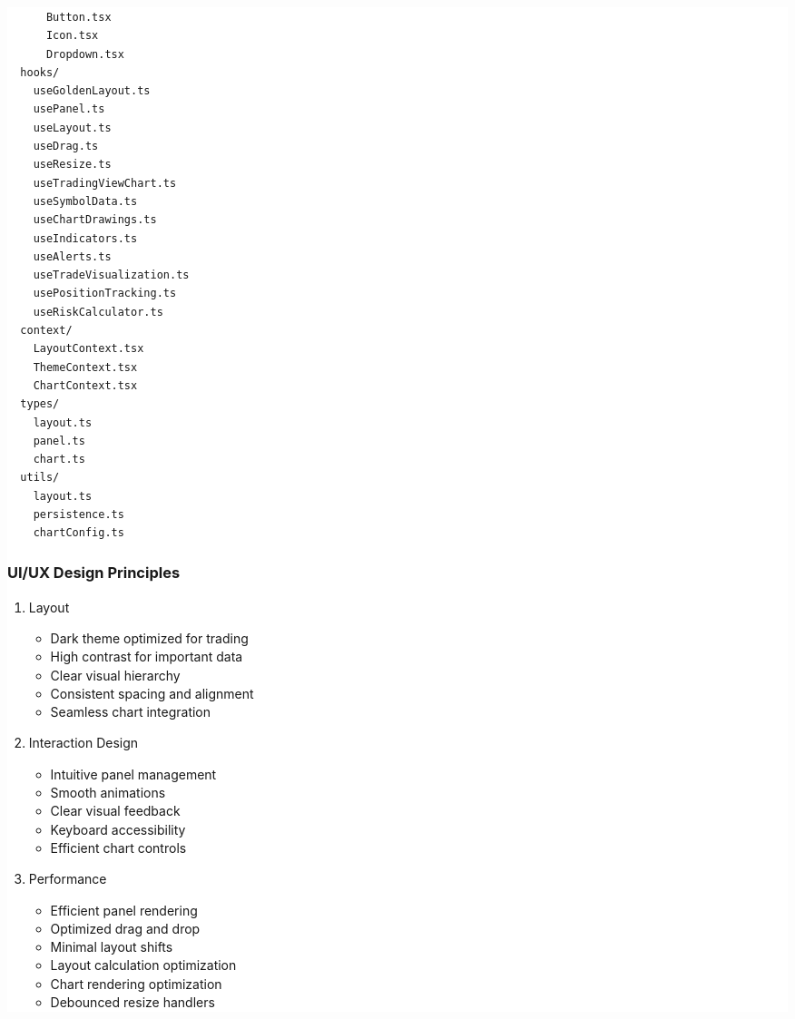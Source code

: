    ```
         Button.tsx
         Icon.tsx
         Dropdown.tsx
     hooks/
       useGoldenLayout.ts
       usePanel.ts
       useLayout.ts
       useDrag.ts
       useResize.ts
       useTradingViewChart.ts
       useSymbolData.ts
       useChartDrawings.ts
       useIndicators.ts
       useAlerts.ts
       useTradeVisualization.ts
       usePositionTracking.ts
       useRiskCalculator.ts
     context/
       LayoutContext.tsx
       ThemeContext.tsx
       ChartContext.tsx
     types/
       layout.ts
       panel.ts
       chart.ts
     utils/
       layout.ts
       persistence.ts
       chartConfig.ts
   ```

### UI/UX Design Principles
1. Layout
   - Dark theme optimized for trading
   - High contrast for important data
   - Clear visual hierarchy
   - Consistent spacing and alignment
   - Seamless chart integration

2. Interaction Design
   - Intuitive panel management
   - Smooth animations
   - Clear visual feedback
   - Keyboard accessibility
   - Efficient chart controls

3. Performance
   - Efficient panel rendering
   - Optimized drag and drop
   - Minimal layout shifts
   - Layout calculation optimization
   - Chart rendering optimization
   - Debounced resize handlers
